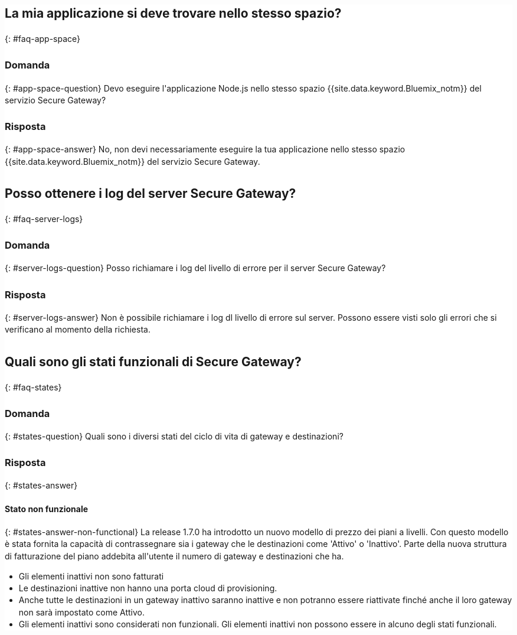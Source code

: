 ## La mia applicazione si deve trovare nello stesso spazio?
{: #faq-app-space}

### Domanda
{: #app-space-question}
Devo eseguire l'applicazione Node.js nello stesso spazio {{site.data.keyword.Bluemix_notm}} del servizio Secure Gateway?

### Risposta
{: #app-space-answer}
No, non devi necessariamente eseguire la tua applicazione nello stesso spazio {{site.data.keyword.Bluemix_notm}} del servizio Secure Gateway.

## Posso ottenere i log del server Secure Gateway?
{: #faq-server-logs}

### Domanda
{: #server-logs-question}
Posso richiamare i log del livello di errore per il server Secure Gateway?

### Risposta
{: #server-logs-answer}
Non è possibile richiamare i log dl livello di errore sul server.  Possono essere visti solo gli errori che si verificano al momento della richiesta.

## Quali sono gli stati funzionali di Secure Gateway?
{: #faq-states}

### Domanda
{: #states-question}
Quali sono i diversi stati del ciclo di vita di gateway e destinazioni?

### Risposta
{: #states-answer}

#### Stato non funzionale
{: #states-answer-non-functional}
La release 1.7.0 ha introdotto un nuovo modello di prezzo dei piani a livelli. Con questo modello è stata fornita la capacità di contrassegnare sia i gateway che le destinazioni come 'Attivo' o 'Inattivo'. Parte della nuova struttura di fatturazione del piano addebita all'utente il numero di gateway e destinazioni che ha.

- Gli elementi inattivi non sono fatturati
- Le destinazioni inattive non hanno una porta cloud di provisioning.
- Anche tutte le destinazioni in un gateway inattivo saranno inattive e non potranno essere riattivate finché anche il loro gateway non sarà impostato come Attivo.
- Gli elementi inattivi sono considerati non funzionali. Gli elementi inattivi non possono essere in alcuno degli stati funzionali.
